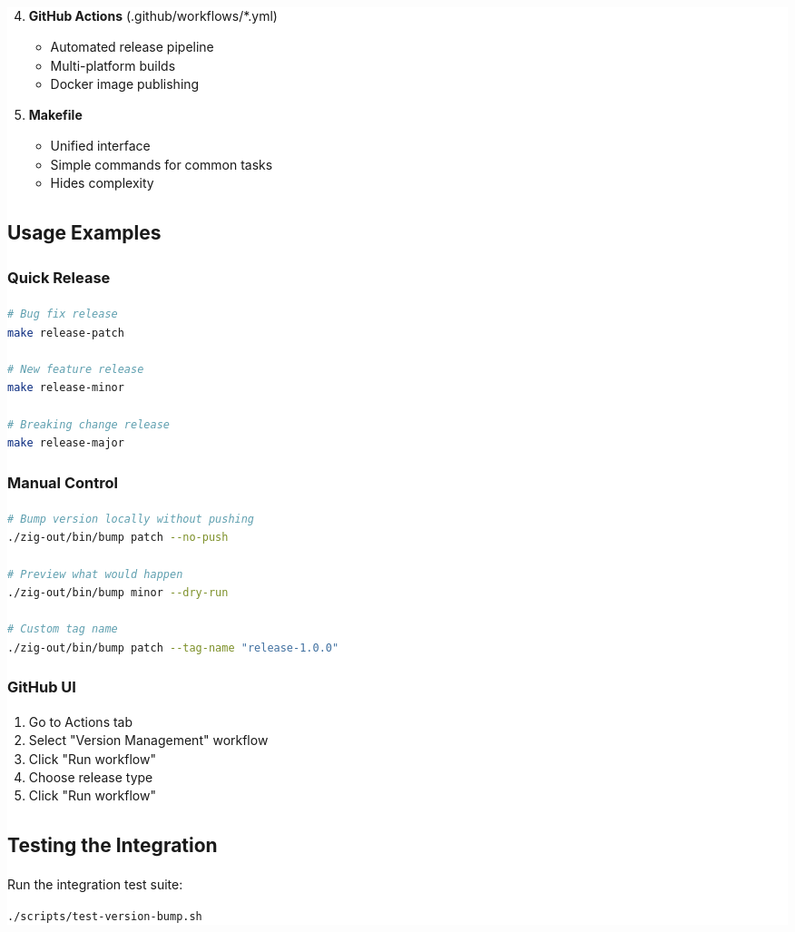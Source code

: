 4. **GitHub Actions** (.github/workflows/*.yml)
   - Automated release pipeline
   - Multi-platform builds
   - Docker image publishing

5. **Makefile**
   - Unified interface
   - Simple commands for common tasks
   - Hides complexity

## Usage Examples

### Quick Release

```bash
# Bug fix release
make release-patch

# New feature release
make release-minor

# Breaking change release
make release-major
```

### Manual Control

```bash
# Bump version locally without pushing
./zig-out/bin/bump patch --no-push

# Preview what would happen
./zig-out/bin/bump minor --dry-run

# Custom tag name
./zig-out/bin/bump patch --tag-name "release-1.0.0"
```

### GitHub UI

1. Go to Actions tab
2. Select "Version Management" workflow
3. Click "Run workflow"
4. Choose release type
5. Click "Run workflow"

## Testing the Integration

Run the integration test suite:

```bash
./scripts/test-version-bump.sh
```
